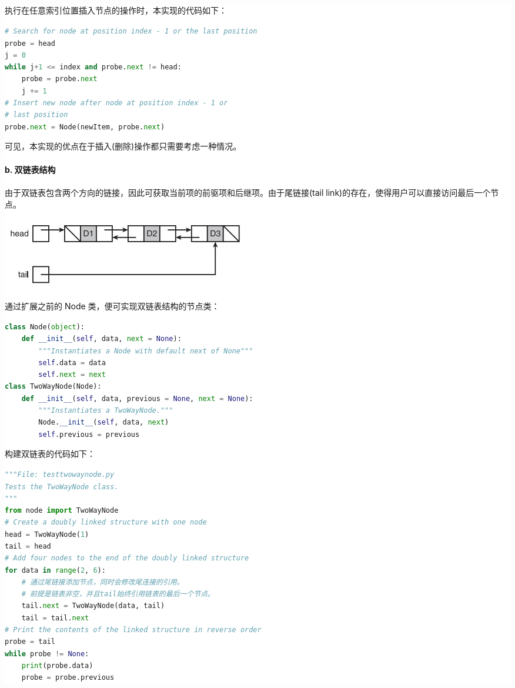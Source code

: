 执行在任意索引位置插入节点的操作时，本实现的代码如下：

```python
# Search for node at position index - 1 or the last position
probe = head
j = 0
while j+1 <= index and probe.next != head:
    probe = probe.next
    j += 1
# Insert new node after node at position index - 1 or
# last position
probe.next = Node(newItem, probe.next)
```

可见，本实现的优点在于插入(删除)操作都只需要考虑一种情况。

#### b. 双链表结构

由于双链表包含两个方向的链接，因此可获取当前项的前驱项和后继项。由于尾链接(tail link)的存在，使得用户可以直接访问最后一个节点。

![双链表结构](assets/双链表结构.jpg)

通过扩展之前的 Node 类，便可实现双链表结构的节点类：

```python
class Node(object):
    def __init__(self, data, next = None):
        """Instantiates a Node with default next of None"""
        self.data = data
        self.next = next
class TwoWayNode(Node):
    def __init__(self, data, previous = None, next = None):
        """Instantiates a TwoWayNode."""
        Node.__init__(self, data, next)
        self.previous = previous
```

构建双链表的代码如下：

```python
"""File: testtwowaynode.py
Tests the TwoWayNode class.
"""
from node import TwoWayNode
# Create a doubly linked structure with one node
head = TwoWayNode(1)
tail = head
# Add four nodes to the end of the doubly linked structure
for data in range(2, 6):
    # 通过尾链接添加节点，同时会修改尾连接的引用。
    # 前提是链表非空，并且tail始终引用链表的最后一个节点。
    tail.next = TwoWayNode(data, tail)
    tail = tail.next
# Print the contents of the linked structure in reverse order
probe = tail
while probe != None:
    print(probe.data)
    probe = probe.previous
```
